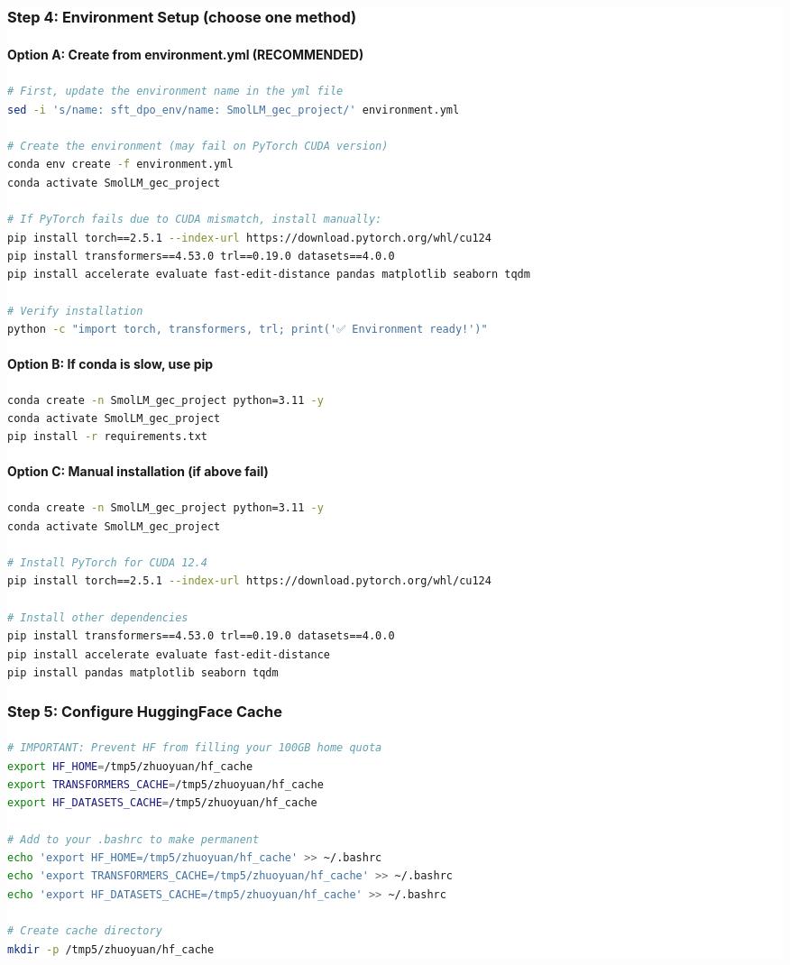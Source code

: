 ### Step 4: Environment Setup (choose one method)

#### Option A: Create from environment.yml (RECOMMENDED)
```bash
# First, update the environment name in the yml file
sed -i 's/name: sft_dpo_env/name: SmolLM_gec_project/' environment.yml

# Create the environment (may fail on PyTorch CUDA version)
conda env create -f environment.yml
conda activate SmolLM_gec_project

# If PyTorch fails due to CUDA mismatch, install manually:
pip install torch==2.5.1 --index-url https://download.pytorch.org/whl/cu124
pip install transformers==4.53.0 trl==0.19.0 datasets==4.0.0
pip install accelerate evaluate fast-edit-distance pandas matplotlib seaborn tqdm

# Verify installation
python -c "import torch, transformers, trl; print('✅ Environment ready!')"
```

#### Option B: If conda is slow, use pip
```bash
conda create -n SmolLM_gec_project python=3.11 -y
conda activate SmolLM_gec_project
pip install -r requirements.txt
```

#### Option C: Manual installation (if above fail)
```bash
conda create -n SmolLM_gec_project python=3.11 -y
conda activate SmolLM_gec_project

# Install PyTorch for CUDA 12.4
pip install torch==2.5.1 --index-url https://download.pytorch.org/whl/cu124

# Install other dependencies
pip install transformers==4.53.0 trl==0.19.0 datasets==4.0.0
pip install accelerate evaluate fast-edit-distance
pip install pandas matplotlib seaborn tqdm
```

### Step 5: Configure HuggingFace Cache
```bash
# IMPORTANT: Prevent HF from filling your 100GB home quota
export HF_HOME=/tmp5/zhuoyuan/hf_cache
export TRANSFORMERS_CACHE=/tmp5/zhuoyuan/hf_cache
export HF_DATASETS_CACHE=/tmp5/zhuoyuan/hf_cache

# Add to your .bashrc to make permanent
echo 'export HF_HOME=/tmp5/zhuoyuan/hf_cache' >> ~/.bashrc
echo 'export TRANSFORMERS_CACHE=/tmp5/zhuoyuan/hf_cache' >> ~/.bashrc
echo 'export HF_DATASETS_CACHE=/tmp5/zhuoyuan/hf_cache' >> ~/.bashrc

# Create cache directory
mkdir -p /tmp5/zhuoyuan/hf_cache
```
